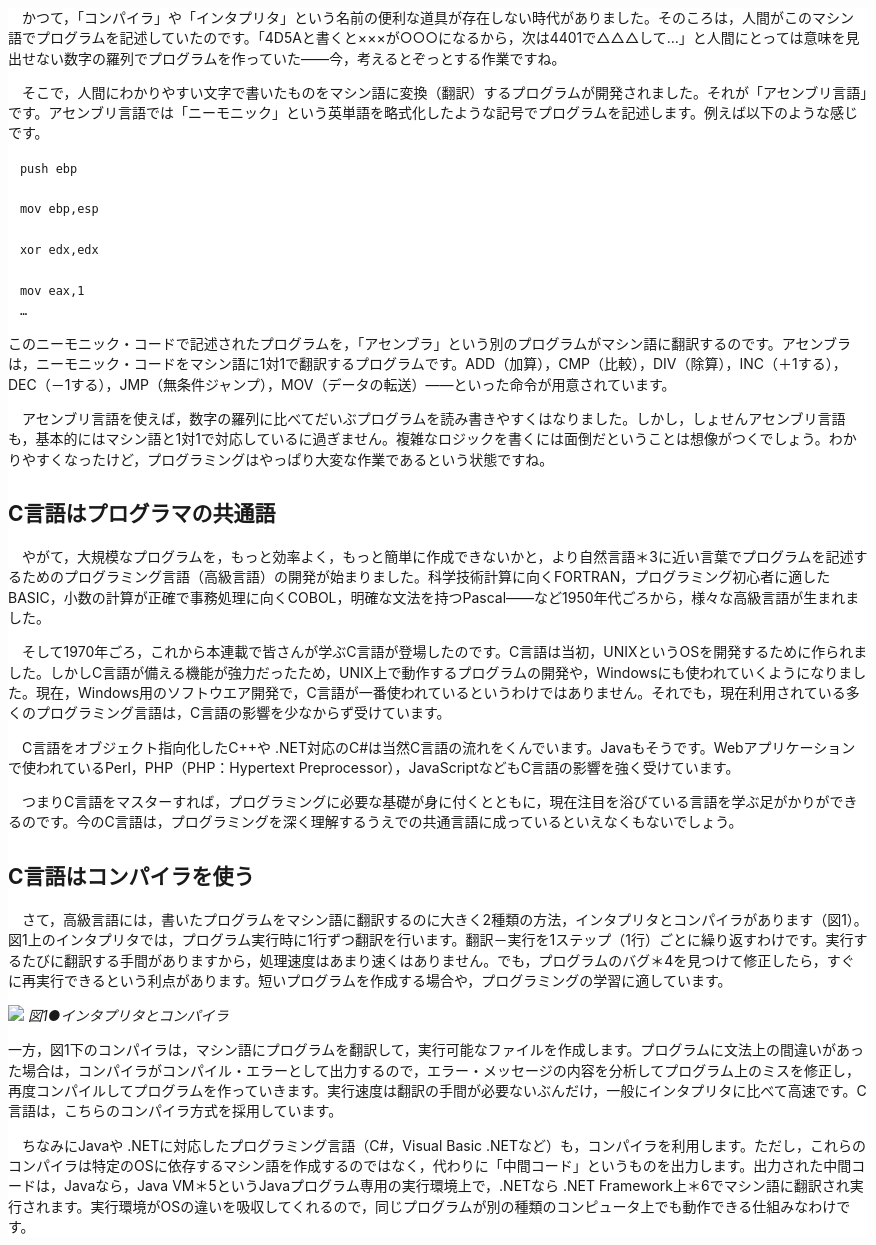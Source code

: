 　かつて，「コンパイラ」や「インタプリタ」という名前の便利な道具が存在しない時代がありました。そのころは，人間がこのマシン語でプログラムを記述していたのです。「4D5Aと書くと×××が○○○になるから，次は4401で△△△して…」と人間にとっては意味を見出せない数字の羅列でプログラムを作っていた――今，考えるとぞっとする作業ですね。

　そこで，人間にわかりやすい文字で書いたものをマシン語に変換（翻訳）するプログラムが開発されました。それが「アセンブリ言語」です。アセンブリ言語では「ニーモニック」という英単語を略式化したような記号でプログラムを記述します。例えば以下のような感じです。

```x86asm
　push ebp

　mov ebp,esp

　xor edx,edx

　mov eax,1
　…
```

このニーモニック・コードで記述されたプログラムを，「アセンブラ」という別のプログラムがマシン語に翻訳するのです。アセンブラは，ニーモニック・コードをマシン語に1対1で翻訳するプログラムです。ADD（加算），CMP（比較），DIV（除算），INC（＋1する），DEC（－1する），JMP（無条件ジャンプ），MOV（データの転送）――といった命令が用意されています。

　アセンブリ言語を使えば，数字の羅列に比べてだいぶプログラムを読み書きやすくはなりました。しかし，しょせんアセンブリ言語も，基本的にはマシン語と1対1で対応しているに過ぎません。複雑なロジックを書くには面倒だということは想像がつくでしょう。わかりやすくなったけど，プログラミングはやっぱり大変な作業であるという状態ですね。

## C言語はプログラマの共通語

　やがて，大規模なプログラムを，もっと効率よく，もっと簡単に作成できないかと，より自然言語＊3に近い言葉でプログラムを記述するためのプログラミング言語（高級言語）の開発が始まりました。科学技術計算に向くFORTRAN，プログラミング初心者に適したBASIC，小数の計算が正確で事務処理に向くCOBOL，明確な文法を持つPascal――など1950年代ごろから，様々な高級言語が生まれました。

　そして1970年ごろ，これから本連載で皆さんが学ぶC言語が登場したのです。C言語は当初，UNIXというOSを開発するために作られました。しかしC言語が備える機能が強力だったため，UNIX上で動作するプログラムの開発や，Windowsにも使われていくようになりました。現在，Windows用のソフトウエア開発で，C言語が一番使われているというわけではありません。それでも，現在利用されている多くのプログラミング言語は，C言語の影響を少なからず受けています。

　C言語をオブジェクト指向化したC++や .NET対応のC#は当然C言語の流れをくんでいます。Javaもそうです。Webアプリケーションで使われているPerl，PHP（PHP：Hypertext Preprocessor），JavaScriptなどもC言語の影響を強く受けています。

　つまりC言語をマスターすれば，プログラミングに必要な基礎が身に付くとともに，現在注目を浴びている言語を学ぶ足がかりができるのです。今のC言語は，プログラミングを深く理解するうえでの共通言語に成っているといえなくもないでしょう。

## C言語はコンパイラを使う

　さて，高級言語には，書いたプログラムをマシン語に翻訳するのに大きく2種類の方法，インタプリタとコンパイラがあります（図1）。図1上のインタプリタでは，プログラム実行時に1行ずつ翻訳を行います。翻訳－実行を1ステップ（1行）ごとに繰り返すわけです。実行するたびに翻訳する手間がありますから，処理速度はあまり速くはありません。でも，プログラムのバグ＊4を見つけて修正したら，すぐに再実行できるという利点があります。短いプログラムを作成する場合や，プログラミングの学習に適しています。

![](http://panzhifei.fun/img/2021/03/31/01/zu01.jpg)
*図1●インタプリタとコンパイラ*

一方，図1下のコンパイラは，マシン語にプログラムを翻訳して，実行可能なファイルを作成します。プログラムに文法上の間違いがあった場合は，コンパイラがコンパイル・エラーとして出力するので，エラー・メッセージの内容を分析してプログラム上のミスを修正し，再度コンパイルしてプログラムを作っていきます。実行速度は翻訳の手間が必要ないぶんだけ，一般にインタプリタに比べて高速です。C言語は，こちらのコンパイラ方式を採用しています。

　ちなみにJavaや .NETに対応したプログラミング言語（C#，Visual Basic .NETなど）も，コンパイラを利用します。ただし，これらのコンパイラは特定のOSに依存するマシン語を作成するのではなく，代わりに「中間コード」というものを出力します。出力された中間コードは，Javaなら，Java VM＊5というJavaプログラム専用の実行環境上で，.NETなら .NET Framework上＊6でマシン語に翻訳され実行されます。実行環境がOSの違いを吸収してくれるので，同じプログラムが別の種類のコンピュータ上でも動作できる仕組みなわけです。
